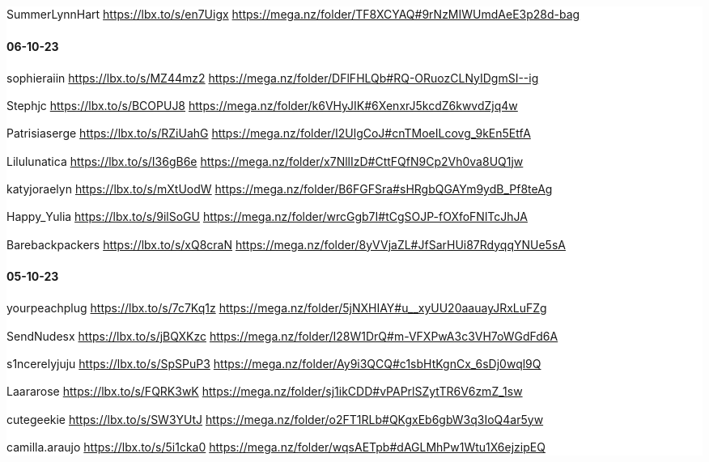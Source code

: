 SummerLynnHart
https://lbx.to/s/en7Uigx
https://mega.nz/folder/TF8XCYAQ#9rNzMIWUmdAeE3p28d-bag

#### 06-10-23
sophieraiin
https://lbx.to/s/MZ44mz2
https://mega.nz/folder/DFlFHLQb#RQ-ORuozCLNyIDgmSI--ig

Stephjc
https://lbx.to/s/BCOPUJ8
https://mega.nz/folder/k6VHyJIK#6XenxrJ5kcdZ6kwvdZjq4w

Patrisiaserge
https://lbx.to/s/RZiUahG
https://mega.nz/folder/I2UlgCoJ#cnTMoeILcovg_9kEn5EtfA

Lilulunatica
https://lbx.to/s/I36gB6e
https://mega.nz/folder/x7NllIzD#CttFQfN9Cp2Vh0va8UQ1jw

katyjoraelyn
https://lbx.to/s/mXtUodW
https://mega.nz/folder/B6FGFSra#sHRgbQGAYm9ydB_Pf8teAg

Happy_Yulia
https://lbx.to/s/9ilSoGU
https://mega.nz/folder/wrcGgb7I#tCgSOJP-fOXfoFNlTcJhJA

Barebackpackers
https://lbx.to/s/xQ8craN
https://mega.nz/folder/8yVVjaZL#JfSarHUi87RdyqqYNUe5sA
#### 05-10-23
yourpeachplug
https://lbx.to/s/7c7Kq1z
https://mega.nz/folder/5jNXHIAY#u__xyUU20aauayJRxLuFZg

SendNudesx
https://lbx.to/s/jBQXKzc
https://mega.nz/folder/I28W1DrQ#m-VFXPwA3c3VH7oWGdFd6A

s1ncerelyjuju
https://lbx.to/s/SpSPuP3
https://mega.nz/folder/Ay9i3QCQ#c1sbHtKgnCx_6sDj0wql9Q

Laararose
https://lbx.to/s/FQRK3wK
https://mega.nz/folder/sj1ikCDD#vPAPrlSZytTR6V6zmZ_1sw

cutegeekie
https://lbx.to/s/SW3YUtJ
https://mega.nz/folder/o2FT1RLb#QKgxEb6gbW3q3IoQ4ar5yw

camilla.araujo
https://lbx.to/s/5i1cka0
https://mega.nz/folder/wqsAETpb#dAGLMhPw1Wtu1X6ejzipEQ
